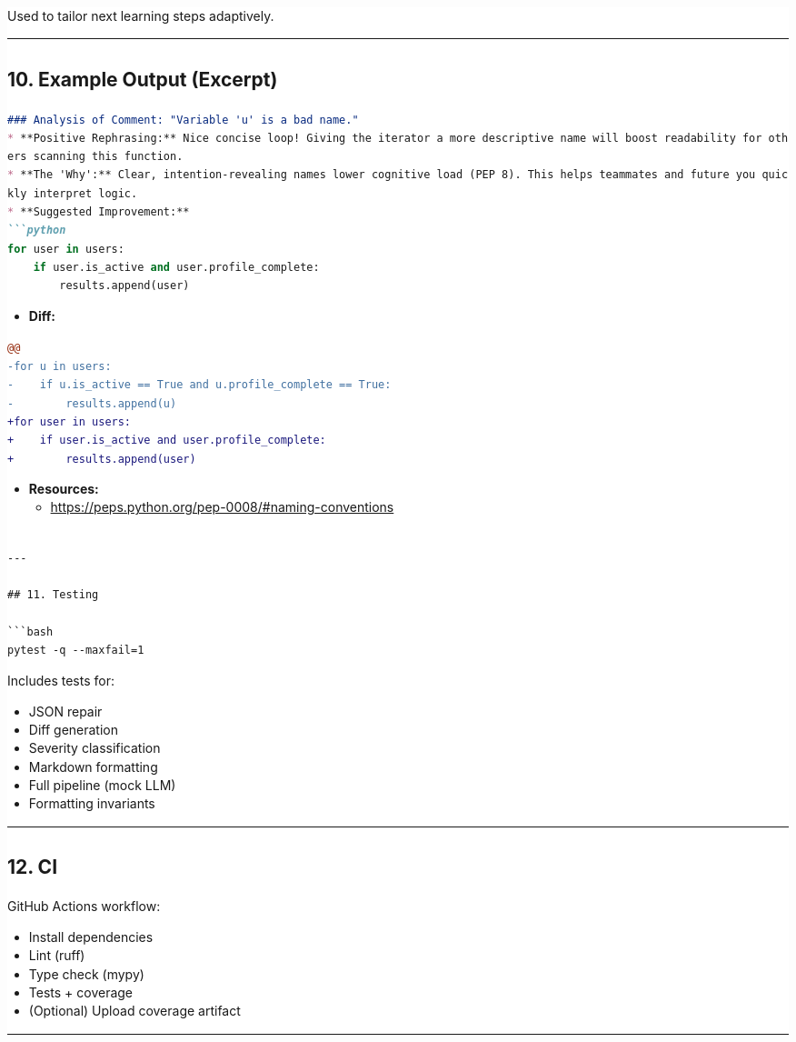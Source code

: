 Used to tailor next learning steps adaptively.

---

## 10. Example Output (Excerpt)

```markdown
### Analysis of Comment: "Variable 'u' is a bad name."
* **Positive Rephrasing:** Nice concise loop! Giving the iterator a more descriptive name will boost readability for others scanning this function.
* **The 'Why':** Clear, intention-revealing names lower cognitive load (PEP 8). This helps teammates and future you quickly interpret logic.
* **Suggested Improvement:**
```python
for user in users:
    if user.is_active and user.profile_complete:
        results.append(user)
```
* **Diff:**
```diff
@@
-for u in users:
-    if u.is_active == True and u.profile_complete == True:
-        results.append(u)
+for user in users:
+    if user.is_active and user.profile_complete:
+        results.append(user)
```
* **Resources:**
  * https://peps.python.org/pep-0008/#naming-conventions
```

---

## 11. Testing

```bash
pytest -q --maxfail=1
```
Includes tests for:
- JSON repair
- Diff generation
- Severity classification
- Markdown formatting
- Full pipeline (mock LLM)
- Formatting invariants

---

## 12. CI

GitHub Actions workflow:
- Install dependencies
- Lint (ruff)
- Type check (mypy)
- Tests + coverage
- (Optional) Upload coverage artifact

---